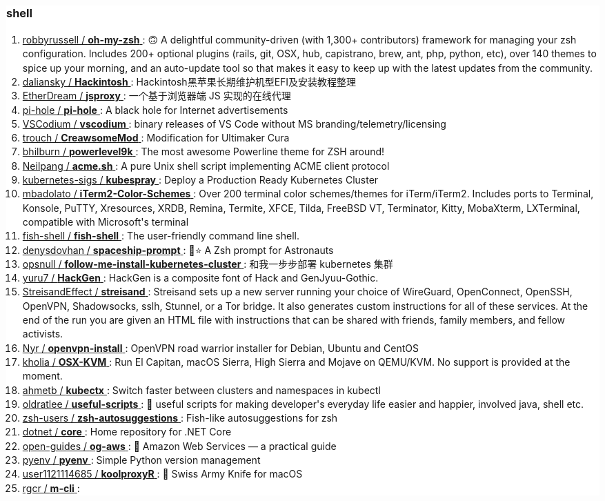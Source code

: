 ### shell
1. [robbyrussell / **oh-my-zsh** ](https://github.com/robbyrussell/oh-my-zsh) :  <g-emoji class="g-emoji" alias="upside_down_face" fallback-src="https://github.githubassets.com/images/icons/emoji/unicode/1f643.png">🙃</g-emoji> A delightful community-driven (with 1,300+ contributors) framework for managing your zsh configuration. Includes 200+ optional plugins (rails, git, OSX, hub, capistrano, brew, ant, php, python, etc), over 140 themes to spice up your morning, and an auto-update tool so that makes it easy to keep up with the latest updates from the community.
1. [daliansky / **Hackintosh** ](https://github.com/daliansky/Hackintosh) :  Hackintosh黑苹果长期维护机型EFI及安装教程整理
1. [EtherDream / **jsproxy** ](https://github.com/EtherDream/jsproxy) :  一个基于浏览器端 JS 实现的在线代理
1. [pi-hole / **pi-hole** ](https://github.com/pi-hole/pi-hole) :  A black hole for Internet advertisements
1. [VSCodium / **vscodium** ](https://github.com/VSCodium/vscodium) :  binary releases of VS Code without MS branding/telemetry/licensing
1. [trouch / **CreawsomeMod** ](https://github.com/trouch/CreawsomeMod) :  Modification for Ultimaker Cura
1. [bhilburn / **powerlevel9k** ](https://github.com/bhilburn/powerlevel9k) :  The most awesome Powerline theme for ZSH around!
1. [Neilpang / **acme.sh** ](https://github.com/Neilpang/acme.sh) :  A pure Unix shell script implementing ACME client protocol
1. [kubernetes-sigs / **kubespray** ](https://github.com/kubernetes-sigs/kubespray) :  Deploy a Production Ready Kubernetes Cluster
1. [mbadolato / **iTerm2-Color-Schemes** ](https://github.com/mbadolato/iTerm2-Color-Schemes) :  Over 200 terminal color schemes/themes for iTerm/iTerm2. Includes ports to Terminal, Konsole, PuTTY, Xresources, XRDB, Remina, Termite, XFCE, Tilda, FreeBSD VT, Terminator, Kitty, MobaXterm, LXTerminal, compatible with Microsoft's terminal
1. [fish-shell / **fish-shell** ](https://github.com/fish-shell/fish-shell) :  The user-friendly command line shell.
1. [denysdovhan / **spaceship-prompt** ](https://github.com/denysdovhan/spaceship-prompt) :  <g-emoji class="g-emoji" alias="rocket" fallback-src="https://github.githubassets.com/images/icons/emoji/unicode/1f680.png">🚀</g-emoji><g-emoji class="g-emoji" alias="star" fallback-src="https://github.githubassets.com/images/icons/emoji/unicode/2b50.png">⭐️</g-emoji> A Zsh prompt for Astronauts
1. [opsnull / **follow-me-install-kubernetes-cluster** ](https://github.com/opsnull/follow-me-install-kubernetes-cluster) :  和我一步步部署 kubernetes 集群
1. [yuru7 / **HackGen** ](https://github.com/yuru7/HackGen) :  HackGen is a composite font of Hack and GenJyuu-Gothic.
1. [StreisandEffect / **streisand** ](https://github.com/StreisandEffect/streisand) :  Streisand sets up a new server running your choice of WireGuard, OpenConnect, OpenSSH, OpenVPN, Shadowsocks, sslh, Stunnel, or a Tor bridge. It also generates custom instructions for all of these services. At the end of the run you are given an HTML file with instructions that can be shared with friends, family members, and fellow activists.
1. [Nyr / **openvpn-install** ](https://github.com/Nyr/openvpn-install) :  OpenVPN road warrior installer for Debian, Ubuntu and CentOS
1. [kholia / **OSX-KVM** ](https://github.com/kholia/OSX-KVM) :  Run El Capitan, macOS Sierra, High Sierra and Mojave on QEMU/KVM. No support is provided at the moment.
1. [ahmetb / **kubectx** ](https://github.com/ahmetb/kubectx) :  Switch faster between clusters and namespaces in kubectl
1. [oldratlee / **useful-scripts** ](https://github.com/oldratlee/useful-scripts) :  <g-emoji class="g-emoji" alias="snail" fallback-src="https://github.githubassets.com/images/icons/emoji/unicode/1f40c.png">🐌</g-emoji> useful scripts for making developer's everyday life easier and happier, involved java, shell etc.
1. [zsh-users / **zsh-autosuggestions** ](https://github.com/zsh-users/zsh-autosuggestions) :  Fish-like autosuggestions for zsh
1. [dotnet / **core** ](https://github.com/dotnet/core) :  Home repository for .NET Core
1. [open-guides / **og-aws** ](https://github.com/open-guides/og-aws) :  <g-emoji class="g-emoji" alias="orange_book" fallback-src="https://github.githubassets.com/images/icons/emoji/unicode/1f4d9.png">📙</g-emoji> Amazon Web Services — a practical guide
1. [pyenv / **pyenv** ](https://github.com/pyenv/pyenv) :  Simple Python version management
1. [user1121114685 / **koolproxyR** ](https://github.com/user1121114685/koolproxyR) :   Swiss Army Knife for macOS 
1. [rgcr / **m-cli** ](https://github.com/rgcr/m-cli) :  
